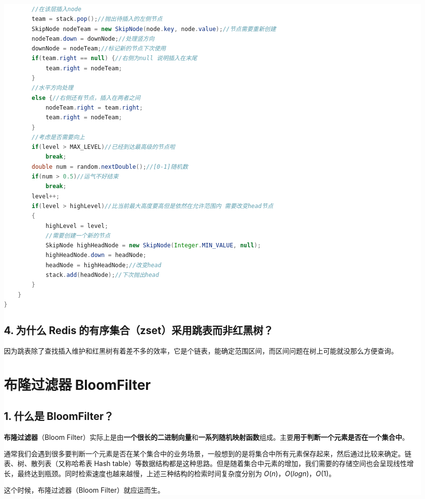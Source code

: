 ```java
        //在该层插入node
        team = stack.pop();//抛出待插入的左侧节点
        SkipNode nodeTeam = new SkipNode(node.key, node.value);//节点需要重新创建
        nodeTeam.down = downNode;//处理竖方向
        downNode = nodeTeam;//标记新的节点下次使用
        if(team.right == null) {//右侧为null 说明插入在末尾
            team.right = nodeTeam;
        }
        //水平方向处理
        else {//右侧还有节点，插入在两者之间
            nodeTeam.right = team.right;
            team.right = nodeTeam;
        }
        //考虑是否需要向上
        if(level > MAX_LEVEL)//已经到达最高级的节点啦
            break;
        double num = random.nextDouble();//[0-1]随机数
        if(num > 0.5)//运气不好结束
            break;
        level++;
        if(level > highLevel)//比当前最大高度要高但是依然在允许范围内 需要改变head节点
        {
            highLevel = level;
            //需要创建一个新的节点
            SkipNode highHeadNode = new SkipNode(Integer.MIN_VALUE, null);
            highHeadNode.down = headNode;
            headNode = highHeadNode;//改变head
            stack.add(headNode);//下次抛出head
        }
    }
}
```



## 4. 为什么 Redis 的有序集合（zset）采用跳表而非红黑树？

因为跳表除了查找插入维护和红黑树有着差不多的效率，它是个链表，能确定范围区间，而区间问题在树上可能就没那么方便查询。 





# 布隆过滤器 BloomFilter

## 1. 什么是 BloomFilter？

**布隆过滤器**（Bloom Filter）实际上是由**一个很长的二进制向量**和**一系列随机映射函数**组成。主要**用于判断一个元素是否在一个集合中**。

通常我们会遇到很多要判断一个元素是否在某个集合中的业务场景，一般想到的是将集合中所有元素保存起来，然后通过比较来确定。链表、树、散列表（又称哈希表 Hash table）等数据结构都是这种思路。但是随着集合中元素的增加，我们需要的存储空间也会呈现线性增长，最终达到瓶颈。同时检索速度也越来越慢，上述三种结构的检索时间复杂度分别为 $O(n)$，$O(logn)$，$O(1)$。

这个时候，布隆过滤器（Bloom Filter）就应运而生。
